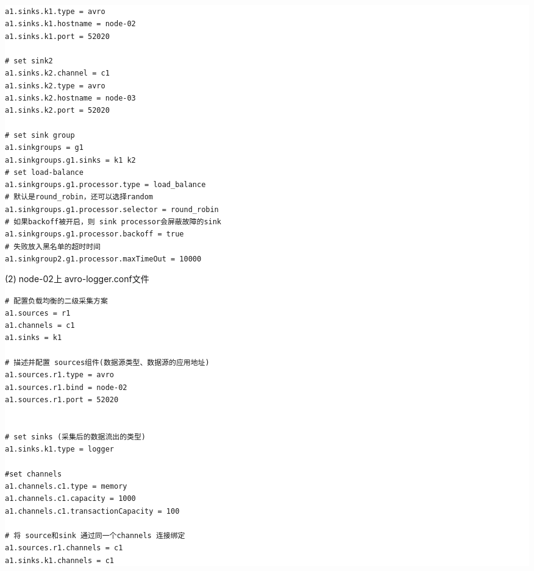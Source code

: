 ```
a1.sinks.k1.type = avro
a1.sinks.k1.hostname = node-02
a1.sinks.k1.port = 52020

# set sink2
a1.sinks.k2.channel = c1
a1.sinks.k2.type = avro
a1.sinks.k2.hostname = node-03
a1.sinks.k2.port = 52020

# set sink group
a1.sinkgroups = g1
a1.sinkgroups.g1.sinks = k1 k2
# set load-balance
a1.sinkgroups.g1.processor.type = load_balance
# 默认是round_robin，还可以选择random
a1.sinkgroups.g1.processor.selector = round_robin
# 如果backoff被开启，则 sink processor会屏蔽故障的sink
a1.sinkgroups.g1.processor.backoff = true
# 失败放入黑名单的超时时间
a1.sinkgroup2.g1.processor.maxTimeOut = 10000
```





(2)  node-02上 avro-logger.conf文件

```
# 配置负载均衡的二级采集方案
a1.sources = r1
a1.channels = c1
a1.sinks = k1

# 描述并配置 sources组件(数据源类型、数据源的应用地址)
a1.sources.r1.type = avro
a1.sources.r1.bind = node-02
a1.sources.r1.port = 52020


# set sinks (采集后的数据流出的类型)
a1.sinks.k1.type = logger

#set channels
a1.channels.c1.type = memory
a1.channels.c1.capacity = 1000
a1.channels.c1.transactionCapacity = 100

# 将 source和sink 通过同一个channels 连接绑定
a1.sources.r1.channels = c1
a1.sinks.k1.channels = c1
```
